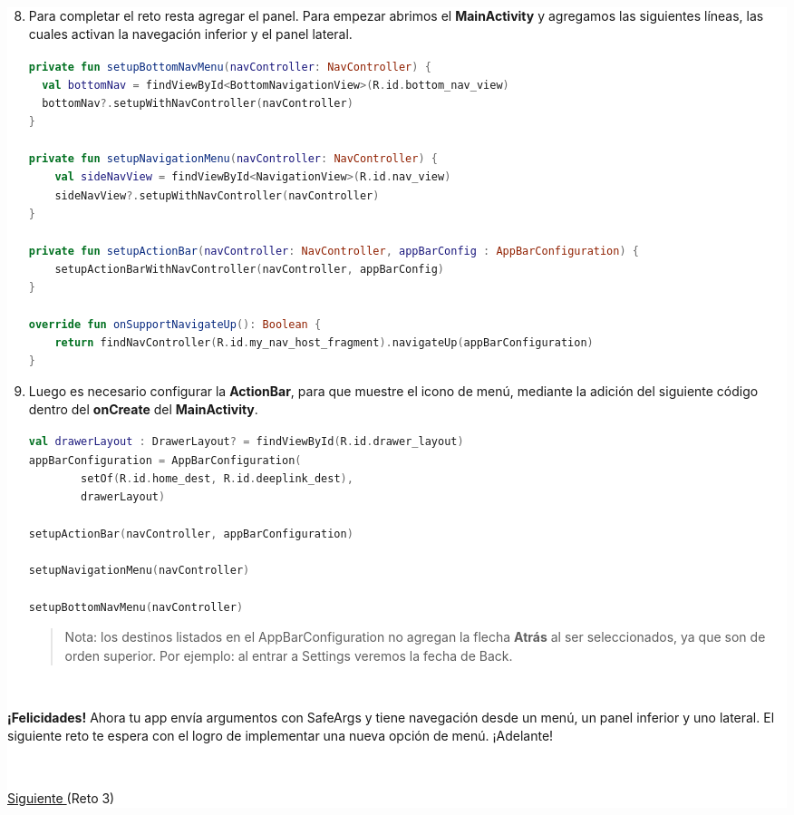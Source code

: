 8. Para completar el reto resta agregar el panel. Para empezar abrimos el **MainActivity** y agregamos las siguientes líneas, las cuales activan la navegación inferior y el panel lateral.

    ```kotlin
    private fun setupBottomNavMenu(navController: NavController) {
      val bottomNav = findViewById<BottomNavigationView>(R.id.bottom_nav_view)
      bottomNav?.setupWithNavController(navController)
    }

    private fun setupNavigationMenu(navController: NavController) {
        val sideNavView = findViewById<NavigationView>(R.id.nav_view)
        sideNavView?.setupWithNavController(navController)
    }

    private fun setupActionBar(navController: NavController, appBarConfig : AppBarConfiguration) {
        setupActionBarWithNavController(navController, appBarConfig)
    }

    override fun onSupportNavigateUp(): Boolean {
        return findNavController(R.id.my_nav_host_fragment).navigateUp(appBarConfiguration)
    }
    ```

9. Luego es necesario configurar la **ActionBar**, para que muestre el icono de menú, mediante la adición del siguiente código dentro del **onCreate** del **MainActivity**.

    ```kotlin
    val drawerLayout : DrawerLayout? = findViewById(R.id.drawer_layout)
    appBarConfiguration = AppBarConfiguration(
            setOf(R.id.home_dest, R.id.deeplink_dest),
            drawerLayout)

    setupActionBar(navController, appBarConfiguration)

    setupNavigationMenu(navController)

    setupBottomNavMenu(navController)
    ```

    > Nota: los destinos listados en el AppBarConfiguration no agregan la flecha **Atrás** al ser seleccionados, ya que son de orden superior. Por ejemplo: al entrar a Settings veremos la fecha de Back.

</br>

**¡Felicidades!** Ahora tu app envía argumentos con SafeArgs y tiene navegación desde un menú, un panel inferior y uno lateral.
El siguiente reto te espera con el logro de implementar una nueva opción de menú. ¡Adelante!


</br>

[Siguiente ](../Reto-03/README.md)(Reto 3)
